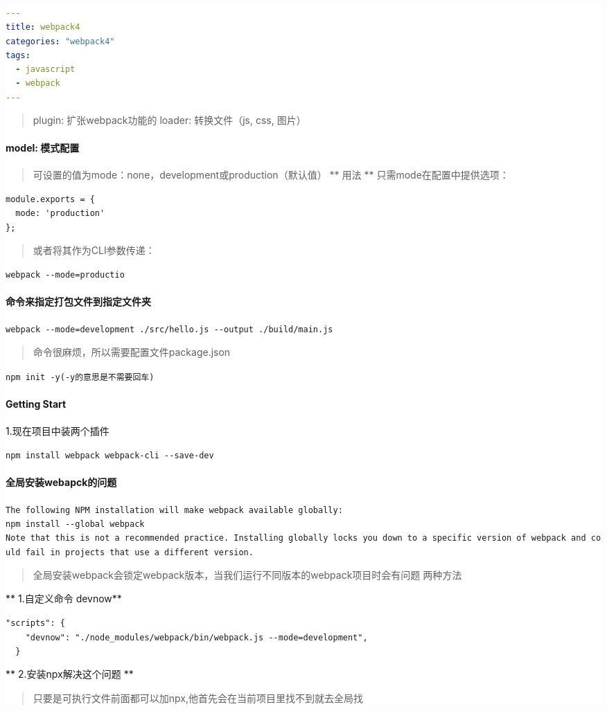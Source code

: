 ```yaml
---
title: webpack4
categories: "webpack4"
tags:
  - javascript
  - webpack
---
```

> plugin: 扩张webpack功能的
  loader: 转换文件（js, css, 图片）
#### model: 模式配置
 > 可设置的值为mode：none，development或production（默认值）
 ** 用法 **
> 只需mode在配置中提供选项：
```
module.exports = {
  mode: 'production'
};
```
> 或者将其作为CLI参数传递：
```
webpack --mode=productio
```
#### 命令来指定打包文件到指定文件夹
```
webpack --mode=development ./src/hello.js --output ./build/main.js
```
> 命令很麻烦，所以需要配置文件package.json
```
npm init -y(-y的意思是不需要回车)
```

#### Getting Start
1.现在项目中装两个插件
```
npm install webpack webpack-cli --save-dev
```
#### 全局安装webapck的问题
```
The following NPM installation will make webpack available globally:
npm install --global webpack
Note that this is not a recommended practice. Installing globally locks you down to a specific version of webpack and could fail in projects that use a different version.
```
> 全局安装webpack会锁定webpack版本，当我们运行不同版本的webpack项目时会有问题
> 两种方法

** 1.自定义命令 devnow**
```
"scripts": {
    "devnow": "./node_modules/webpack/bin/webpack.js --mode=development",
  }
```
** 2.安装npx解决这个问题 **
> 只要是可执行文件前面都可以加npx,他首先会在当前项目里找不到就去全局找
